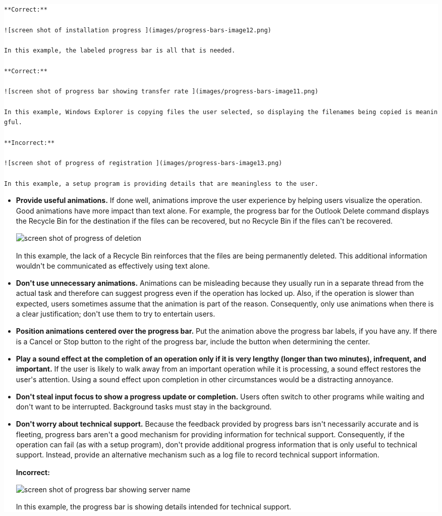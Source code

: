     **Correct:**

    ![screen shot of installation progress ](images/progress-bars-image12.png)

    In this example, the labeled progress bar is all that is needed.

    **Correct:**

    ![screen shot of progress bar showing transfer rate ](images/progress-bars-image11.png)

    In this example, Windows Explorer is copying files the user selected, so displaying the filenames being copied is meaningful.

    **Incorrect:**

    ![screen shot of progress of registration ](images/progress-bars-image13.png)

    In this example, a setup program is providing details that are meaningless to the user.

-   **Provide useful animations.** If done well, animations improve the user experience by helping users visualize the operation. Good animations have more impact than text alone. For example, the progress bar for the Outlook Delete command displays the Recycle Bin for the destination if the files can be recovered, but no Recycle Bin if the files can't be recovered.

    ![screen shot of progress of deletion ](images/progress-bars-image14.png)

    In this example, the lack of a Recycle Bin reinforces that the files are being permanently deleted. This additional information wouldn't be communicated as effectively using text alone.

-   **Don't use unnecessary animations.** Animations can be misleading because they usually run in a separate thread from the actual task and therefore can suggest progress even if the operation has locked up. Also, if the operation is slower than expected, users sometimes assume that the animation is part of the reason. Consequently, only use animations when there is a clear justification; don't use them to try to entertain users.
-   **Position animations centered over the progress bar.** Put the animation above the progress bar labels, if you have any. If there is a Cancel or Stop button to the right of the progress bar, include the button when determining the center.
-   **Play a sound effect at the completion of an operation only if it is very lengthy (longer than two minutes), infrequent, and important.** If the user is likely to walk away from an important operation while it is processing, a sound effect restores the user's attention. Using a sound effect upon completion in other circumstances would be a distracting annoyance.
-   **Don't steal input focus to show a progress update or completion.** Users often switch to other programs while waiting and don't want to be interrupted. Background tasks must stay in the background.
-   **Don't worry about technical support.** Because the feedback provided by progress bars isn't necessarily accurate and is fleeting, progress bars aren't a good mechanism for providing information for technical support. Consequently, if the operation can fail (as with a setup program), don't provide additional progress information that is only useful to technical support. Instead, provide an alternative mechanism such as a log file to record technical support information.

    **Incorrect:**

    ![screen shot of progress bar showing server name ](images/progress-bars-image15.png)

    In this example, the progress bar is showing details intended for technical support.
